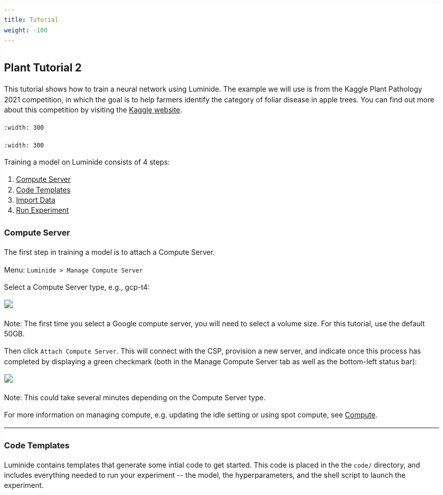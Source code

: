 ```yaml
---
title: Tutorial
weight: -100
---
```


## Plant Tutorial 2

This tutorial shows how to train a neural network using Luminide. The example we will use is from the Kaggle Plant Pathology 2021 competition, in which the goal is to help farmers identify the category of foliar disease in apple trees.  You can find out more about this competition by visiting the [Kaggle website](https://www.kaggle.com/c/plant-pathology-2021-fgvc8).

```{image} images/feb-apple-leaf-good.png
:width: 300
```
```{image} images/feb-apple-leaf-bad.png
:width: 300
```
Training a model on Luminide consists of 4 steps:

1. [Compute Server](tutorial#compute-server)
2. [Code Templates](tutorial#code-templates)
3. [Import Data](tutorial#import-data)
4. [Run Experiment](tutorial#run-experiment)

### Compute Server

The first step in training a model is to attach a Compute Server.

Menu: `Luminide > Manage Compute Server`

Select a Compute Server type, e.g., gcp-t4:

<img src="/docs/tutorial/media/feb-compute-server.png" width="600" style="border:1px solid lightgray">

Note: The first time you select a Google compute server, you will need to select a volume size.  For this tutorial, use the default 50GB.

Then click `Attach Compute Server`.  This will connect with the CSP, provision a new server, and indicate once this process has completed by displaying a green checkmark (both in the Manage Compute Server tab as well as the bottom-left status bar):

<img src="/docs/tutorial/media/feb-status-bar.png" width="400"  style="border:1px solid lightgray">

Note: This could take several minutes depending on the Compute Server type.

For more information on managing compute, e.g. updating the idle setting or using spot compute, see  [Compute](docs/compute).

<p></p><hr>

### Code Templates

Luminide contains templates that generate some intial code to get started.  This code is placed in the the `code/` directory, and includes everything needed to run your experiment -- the model, the hyperparameters, and the shell script to launch the experiment.
